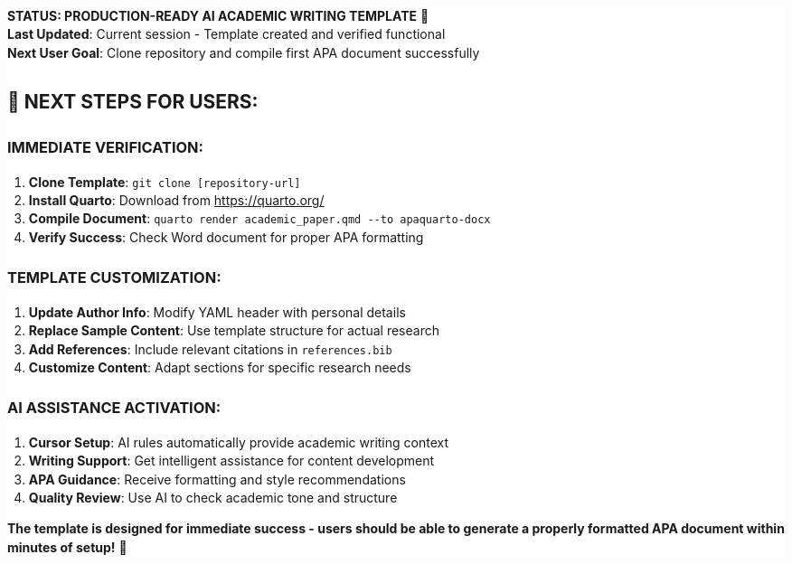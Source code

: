 
**STATUS: PRODUCTION-READY AI ACADEMIC WRITING TEMPLATE** 🎉  
**Last Updated**: Current session - Template created and verified functional  
**Next User Goal**: Clone repository and compile first APA document successfully

## 🎯 **NEXT STEPS FOR USERS:**

### **IMMEDIATE VERIFICATION:**
1. **Clone Template**: `git clone [repository-url]`
2. **Install Quarto**: Download from https://quarto.org/
3. **Compile Document**: `quarto render academic_paper.qmd --to apaquarto-docx`
4. **Verify Success**: Check Word document for proper APA formatting

### **TEMPLATE CUSTOMIZATION:**
1. **Update Author Info**: Modify YAML header with personal details
2. **Replace Sample Content**: Use template structure for actual research
3. **Add References**: Include relevant citations in `references.bib`
4. **Customize Content**: Adapt sections for specific research needs

### **AI ASSISTANCE ACTIVATION:**
1. **Cursor Setup**: AI rules automatically provide academic writing context
2. **Writing Support**: Get intelligent assistance for content development
3. **APA Guidance**: Receive formatting and style recommendations
4. **Quality Review**: Use AI to check academic tone and structure

**The template is designed for immediate success - users should be able to generate a properly formatted APA document within minutes of setup!** 🚀